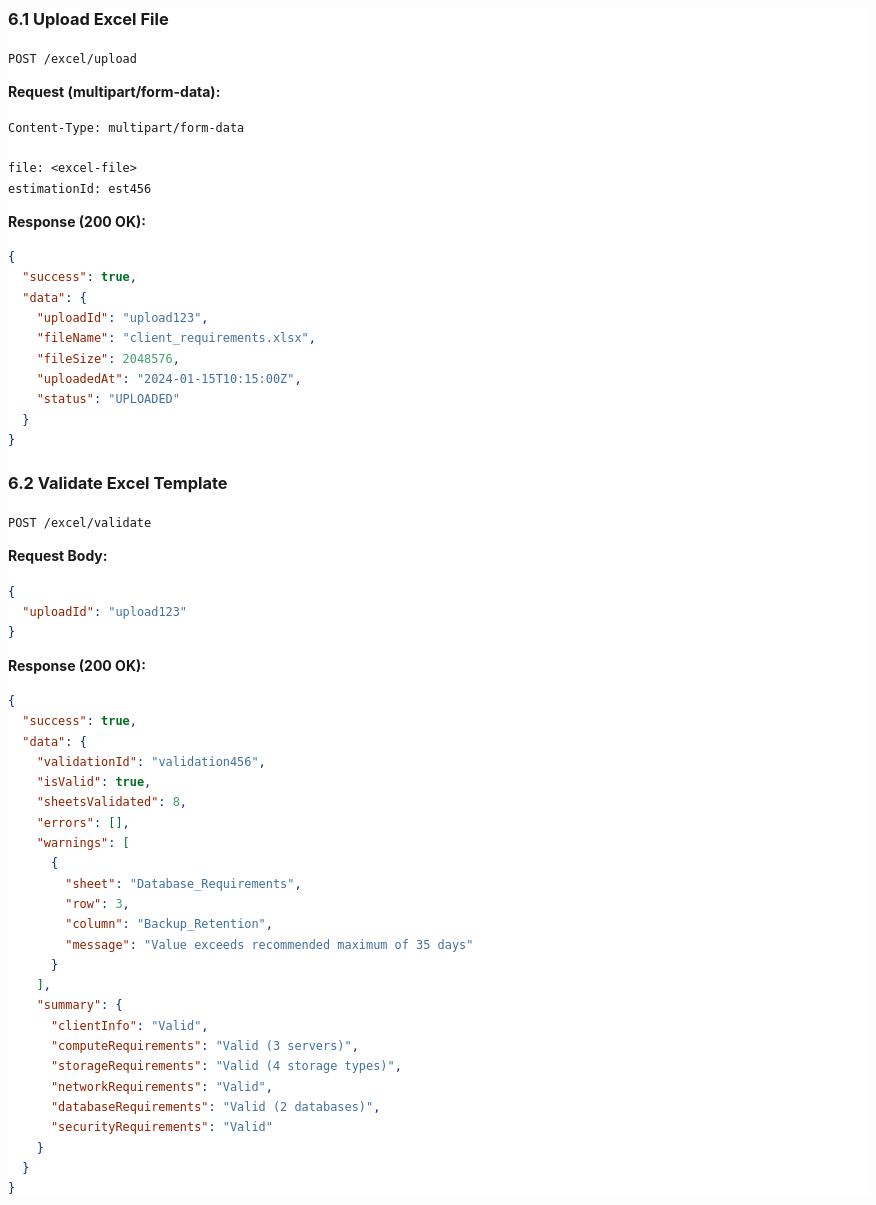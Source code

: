 ### 6.1 Upload Excel File
```http
POST /excel/upload
```

**Request (multipart/form-data):**
```
Content-Type: multipart/form-data

file: <excel-file>
estimationId: est456
```

**Response (200 OK):**
```json
{
  "success": true,
  "data": {
    "uploadId": "upload123",
    "fileName": "client_requirements.xlsx",
    "fileSize": 2048576,
    "uploadedAt": "2024-01-15T10:15:00Z",
    "status": "UPLOADED"
  }
}
```

### 6.2 Validate Excel Template
```http
POST /excel/validate
```

**Request Body:**
```json
{
  "uploadId": "upload123"
}
```

**Response (200 OK):**
```json
{
  "success": true,
  "data": {
    "validationId": "validation456",
    "isValid": true,
    "sheetsValidated": 8,
    "errors": [],
    "warnings": [
      {
        "sheet": "Database_Requirements",
        "row": 3,
        "column": "Backup_Retention",
        "message": "Value exceeds recommended maximum of 35 days"
      }
    ],
    "summary": {
      "clientInfo": "Valid",
      "computeRequirements": "Valid (3 servers)",
      "storageRequirements": "Valid (4 storage types)",
      "networkRequirements": "Valid",
      "databaseRequirements": "Valid (2 databases)",
      "securityRequirements": "Valid"
    }
  }
}
```